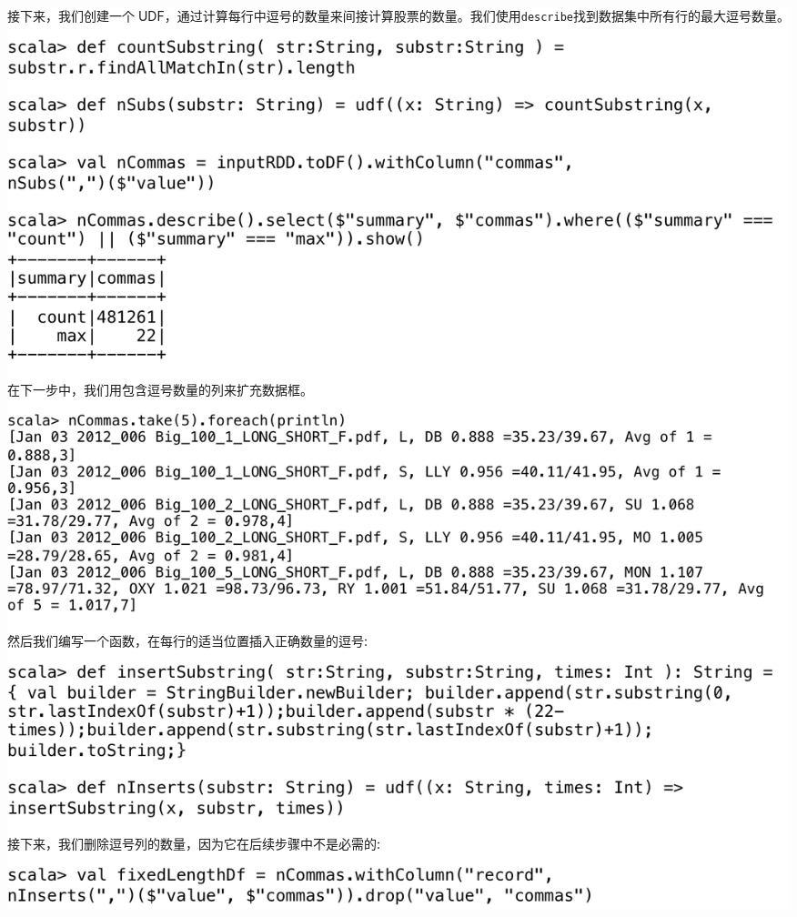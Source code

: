 接下来，我们创建一个 UDF，通过计算每行中逗号的数量来间接计算股票的数量。我们使用`describe`找到数据集中所有行的最大逗号数量。

![](img/00147.gif)

在下一步中，我们用包含逗号数量的列来扩充数据框。

![](img/00148.gif)

然后我们编写一个函数，在每行的适当位置插入正确数量的逗号:

![](img/00149.gif)

接下来，我们删除逗号列的数量，因为它在后续步骤中不是必需的:

![](img/00150.gif)

